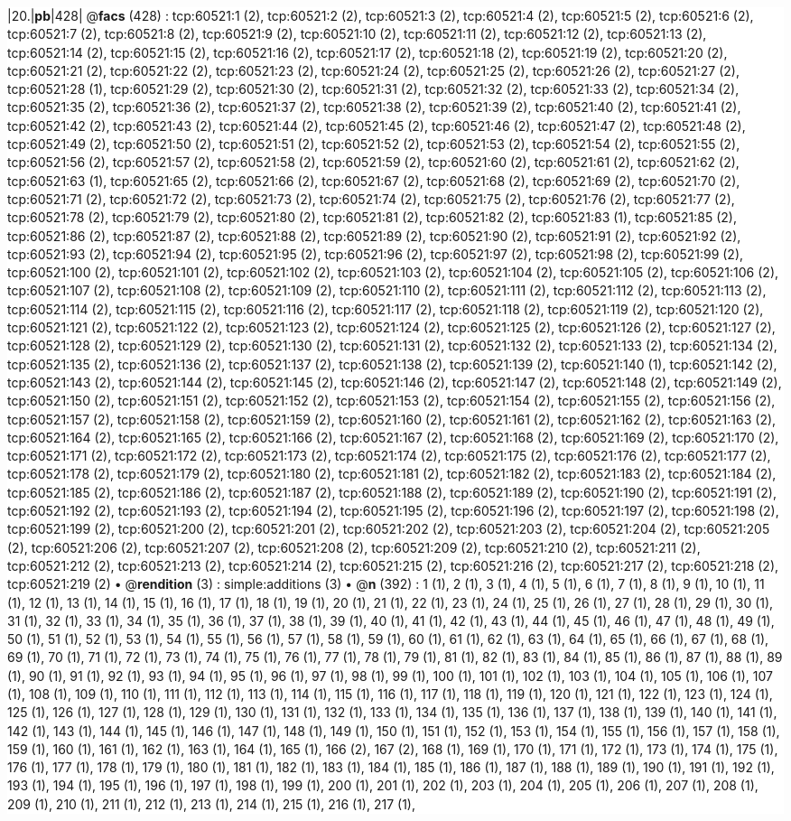 |20.|__pb__|428| @__facs__ (428) : tcp:60521:1 (2), tcp:60521:2 (2), tcp:60521:3 (2), tcp:60521:4 (2), tcp:60521:5 (2), tcp:60521:6 (2), tcp:60521:7 (2), tcp:60521:8 (2), tcp:60521:9 (2), tcp:60521:10 (2), tcp:60521:11 (2), tcp:60521:12 (2), tcp:60521:13 (2), tcp:60521:14 (2), tcp:60521:15 (2), tcp:60521:16 (2), tcp:60521:17 (2), tcp:60521:18 (2), tcp:60521:19 (2), tcp:60521:20 (2), tcp:60521:21 (2), tcp:60521:22 (2), tcp:60521:23 (2), tcp:60521:24 (2), tcp:60521:25 (2), tcp:60521:26 (2), tcp:60521:27 (2), tcp:60521:28 (1), tcp:60521:29 (2), tcp:60521:30 (2), tcp:60521:31 (2), tcp:60521:32 (2), tcp:60521:33 (2), tcp:60521:34 (2), tcp:60521:35 (2), tcp:60521:36 (2), tcp:60521:37 (2), tcp:60521:38 (2), tcp:60521:39 (2), tcp:60521:40 (2), tcp:60521:41 (2), tcp:60521:42 (2), tcp:60521:43 (2), tcp:60521:44 (2), tcp:60521:45 (2), tcp:60521:46 (2), tcp:60521:47 (2), tcp:60521:48 (2), tcp:60521:49 (2), tcp:60521:50 (2), tcp:60521:51 (2), tcp:60521:52 (2), tcp:60521:53 (2), tcp:60521:54 (2), tcp:60521:55 (2), tcp:60521:56 (2), tcp:60521:57 (2), tcp:60521:58 (2), tcp:60521:59 (2), tcp:60521:60 (2), tcp:60521:61 (2), tcp:60521:62 (2), tcp:60521:63 (1), tcp:60521:65 (2), tcp:60521:66 (2), tcp:60521:67 (2), tcp:60521:68 (2), tcp:60521:69 (2), tcp:60521:70 (2), tcp:60521:71 (2), tcp:60521:72 (2), tcp:60521:73 (2), tcp:60521:74 (2), tcp:60521:75 (2), tcp:60521:76 (2), tcp:60521:77 (2), tcp:60521:78 (2), tcp:60521:79 (2), tcp:60521:80 (2), tcp:60521:81 (2), tcp:60521:82 (2), tcp:60521:83 (1), tcp:60521:85 (2), tcp:60521:86 (2), tcp:60521:87 (2), tcp:60521:88 (2), tcp:60521:89 (2), tcp:60521:90 (2), tcp:60521:91 (2), tcp:60521:92 (2), tcp:60521:93 (2), tcp:60521:94 (2), tcp:60521:95 (2), tcp:60521:96 (2), tcp:60521:97 (2), tcp:60521:98 (2), tcp:60521:99 (2), tcp:60521:100 (2), tcp:60521:101 (2), tcp:60521:102 (2), tcp:60521:103 (2), tcp:60521:104 (2), tcp:60521:105 (2), tcp:60521:106 (2), tcp:60521:107 (2), tcp:60521:108 (2), tcp:60521:109 (2), tcp:60521:110 (2), tcp:60521:111 (2), tcp:60521:112 (2), tcp:60521:113 (2), tcp:60521:114 (2), tcp:60521:115 (2), tcp:60521:116 (2), tcp:60521:117 (2), tcp:60521:118 (2), tcp:60521:119 (2), tcp:60521:120 (2), tcp:60521:121 (2), tcp:60521:122 (2), tcp:60521:123 (2), tcp:60521:124 (2), tcp:60521:125 (2), tcp:60521:126 (2), tcp:60521:127 (2), tcp:60521:128 (2), tcp:60521:129 (2), tcp:60521:130 (2), tcp:60521:131 (2), tcp:60521:132 (2), tcp:60521:133 (2), tcp:60521:134 (2), tcp:60521:135 (2), tcp:60521:136 (2), tcp:60521:137 (2), tcp:60521:138 (2), tcp:60521:139 (2), tcp:60521:140 (1), tcp:60521:142 (2), tcp:60521:143 (2), tcp:60521:144 (2), tcp:60521:145 (2), tcp:60521:146 (2), tcp:60521:147 (2), tcp:60521:148 (2), tcp:60521:149 (2), tcp:60521:150 (2), tcp:60521:151 (2), tcp:60521:152 (2), tcp:60521:153 (2), tcp:60521:154 (2), tcp:60521:155 (2), tcp:60521:156 (2), tcp:60521:157 (2), tcp:60521:158 (2), tcp:60521:159 (2), tcp:60521:160 (2), tcp:60521:161 (2), tcp:60521:162 (2), tcp:60521:163 (2), tcp:60521:164 (2), tcp:60521:165 (2), tcp:60521:166 (2), tcp:60521:167 (2), tcp:60521:168 (2), tcp:60521:169 (2), tcp:60521:170 (2), tcp:60521:171 (2), tcp:60521:172 (2), tcp:60521:173 (2), tcp:60521:174 (2), tcp:60521:175 (2), tcp:60521:176 (2), tcp:60521:177 (2), tcp:60521:178 (2), tcp:60521:179 (2), tcp:60521:180 (2), tcp:60521:181 (2), tcp:60521:182 (2), tcp:60521:183 (2), tcp:60521:184 (2), tcp:60521:185 (2), tcp:60521:186 (2), tcp:60521:187 (2), tcp:60521:188 (2), tcp:60521:189 (2), tcp:60521:190 (2), tcp:60521:191 (2), tcp:60521:192 (2), tcp:60521:193 (2), tcp:60521:194 (2), tcp:60521:195 (2), tcp:60521:196 (2), tcp:60521:197 (2), tcp:60521:198 (2), tcp:60521:199 (2), tcp:60521:200 (2), tcp:60521:201 (2), tcp:60521:202 (2), tcp:60521:203 (2), tcp:60521:204 (2), tcp:60521:205 (2), tcp:60521:206 (2), tcp:60521:207 (2), tcp:60521:208 (2), tcp:60521:209 (2), tcp:60521:210 (2), tcp:60521:211 (2), tcp:60521:212 (2), tcp:60521:213 (2), tcp:60521:214 (2), tcp:60521:215 (2), tcp:60521:216 (2), tcp:60521:217 (2), tcp:60521:218 (2), tcp:60521:219 (2)  •  @__rendition__ (3) : simple:additions (3)  •  @__n__ (392) : 1 (1), 2 (1), 3 (1), 4 (1), 5 (1), 6 (1), 7 (1), 8 (1), 9 (1), 10 (1), 11 (1), 12 (1), 13 (1), 14 (1), 15 (1), 16 (1), 17 (1), 18 (1), 19 (1), 20 (1), 21 (1), 22 (1), 23 (1), 24 (1), 25 (1), 26 (1), 27 (1), 28 (1), 29 (1), 30 (1), 31 (1), 32 (1), 33 (1), 34 (1), 35 (1), 36 (1), 37 (1), 38 (1), 39 (1), 40 (1), 41 (1), 42 (1), 43 (1), 44 (1), 45 (1), 46 (1), 47 (1), 48 (1), 49 (1), 50 (1), 51 (1), 52 (1), 53 (1), 54 (1), 55 (1), 56 (1), 57 (1), 58 (1), 59 (1), 60 (1), 61 (1), 62 (1), 63 (1), 64 (1), 65 (1), 66 (1), 67 (1), 68 (1), 69 (1), 70 (1), 71 (1), 72 (1), 73 (1), 74 (1), 75 (1), 76 (1), 77 (1), 78 (1), 79 (1), 81 (1), 82 (1), 83 (1), 84 (1), 85 (1), 86 (1), 87 (1), 88 (1), 89 (1), 90 (1), 91 (1), 92 (1), 93 (1), 94 (1), 95 (1), 96 (1), 97 (1), 98 (1), 99 (1), 100 (1), 101 (1), 102 (1), 103 (1), 104 (1), 105 (1), 106 (1), 107 (1), 108 (1), 109 (1), 110 (1), 111 (1), 112 (1), 113 (1), 114 (1), 115 (1), 116 (1), 117 (1), 118 (1), 119 (1), 120 (1), 121 (1), 122 (1), 123 (1), 124 (1), 125 (1), 126 (1), 127 (1), 128 (1), 129 (1), 130 (1), 131 (1), 132 (1), 133 (1), 134 (1), 135 (1), 136 (1), 137 (1), 138 (1), 139 (1), 140 (1), 141 (1), 142 (1), 143 (1), 144 (1), 145 (1), 146 (1), 147 (1), 148 (1), 149 (1), 150 (1), 151 (1), 152 (1), 153 (1), 154 (1), 155 (1), 156 (1), 157 (1), 158 (1), 159 (1), 160 (1), 161 (1), 162 (1), 163 (1), 164 (1), 165 (1), 166 (2), 167 (2), 168 (1), 169 (1), 170 (1), 171 (1), 172 (1), 173 (1), 174 (1), 175 (1), 176 (1), 177 (1), 178 (1), 179 (1), 180 (1), 181 (1), 182 (1), 183 (1), 184 (1), 185 (1), 186 (1), 187 (1), 188 (1), 189 (1), 190 (1), 191 (1), 192 (1), 193 (1), 194 (1), 195 (1), 196 (1), 197 (1), 198 (1), 199 (1), 200 (1), 201 (1), 202 (1), 203 (1), 204 (1), 205 (1), 206 (1), 207 (1), 208 (1), 209 (1), 210 (1), 211 (1), 212 (1), 213 (1), 214 (1), 215 (1), 216 (1), 217 (1),